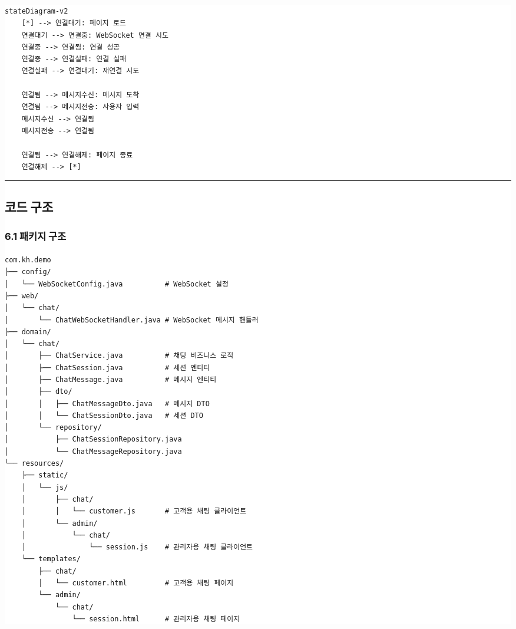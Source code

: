 ```mermaid
stateDiagram-v2
    [*] --> 연결대기: 페이지 로드
    연결대기 --> 연결중: WebSocket 연결 시도
    연결중 --> 연결됨: 연결 성공
    연결중 --> 연결실패: 연결 실패
    연결실패 --> 연결대기: 재연결 시도
    
    연결됨 --> 메시지수신: 메시지 도착
    연결됨 --> 메시지전송: 사용자 입력
    메시지수신 --> 연결됨
    메시지전송 --> 연결됨
    
    연결됨 --> 연결해제: 페이지 종료
    연결해제 --> [*]
```

---

## 코드 구조

### 6.1 패키지 구조

```
com.kh.demo
├── config/
│   └── WebSocketConfig.java          # WebSocket 설정
├── web/
│   └── chat/
│       └── ChatWebSocketHandler.java # WebSocket 메시지 핸들러
├── domain/
│   └── chat/
│       ├── ChatService.java          # 채팅 비즈니스 로직
│       ├── ChatSession.java          # 세션 엔티티
│       ├── ChatMessage.java          # 메시지 엔티티
│       ├── dto/
│       │   ├── ChatMessageDto.java   # 메시지 DTO
│       │   └── ChatSessionDto.java   # 세션 DTO
│       └── repository/
│           ├── ChatSessionRepository.java
│           └── ChatMessageRepository.java
└── resources/
    ├── static/
    │   └── js/
    │       ├── chat/
    │       │   └── customer.js       # 고객용 채팅 클라이언트
    │       └── admin/
    │           └── chat/
    │               └── session.js    # 관리자용 채팅 클라이언트
    └── templates/
        ├── chat/
        │   └── customer.html         # 고객용 채팅 페이지
        └── admin/
            └── chat/
                └── session.html      # 관리자용 채팅 페이지
```
